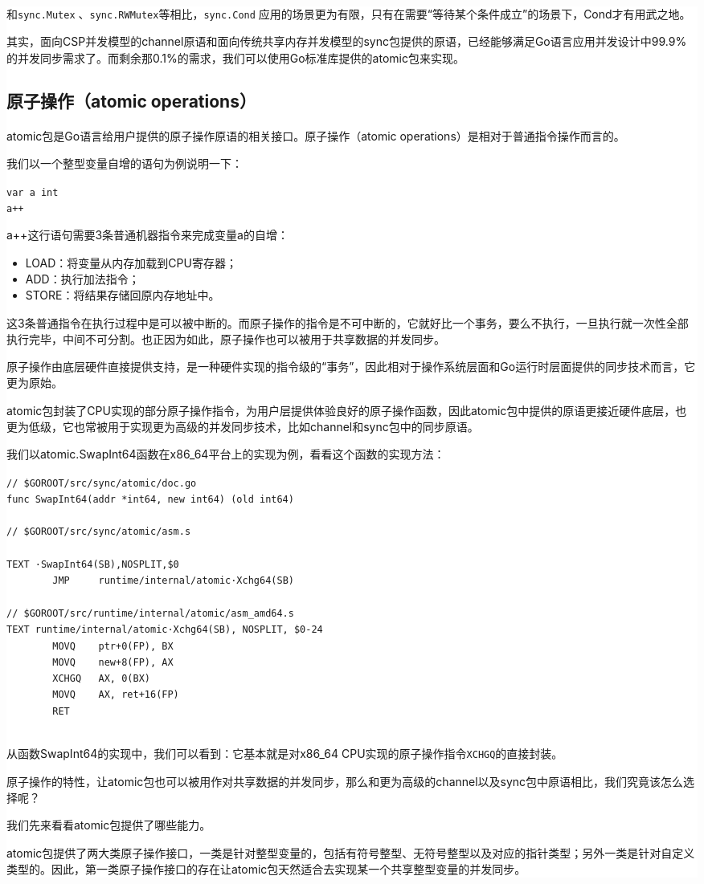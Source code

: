 <p>和<code>sync.Mutex</code> 、<code>sync.RWMutex</code>等相比，<code>sync.Cond</code> 应用的场景更为有限，只有在需要“等待某个条件成立”的场景下，Cond才有用武之地。</p>

<p>其实，面向CSP并发模型的channel原语和面向传统共享内存并发模型的sync包提供的原语，已经能够满足Go语言应用并发设计中99.9%的并发同步需求了。而剩余那0.1%的需求，我们可以使用Go标准库提供的atomic包来实现。</p>

<h2 id="原子操作-atomic-operations">原子操作（atomic operations）</h2>

<p>atomic包是Go语言给用户提供的原子操作原语的相关接口。原子操作（atomic operations）是相对于普通指令操作而言的。</p>

<p>我们以一个整型变量自增的语句为例说明一下：</p>

<pre><code class="language-plain">var a int
a++
</code></pre>

<p>a++这行语句需要3条普通机器指令来完成变量a的自增：</p>

<ul>
<li>LOAD：将变量从内存加载到CPU寄存器；</li>
<li>ADD：执行加法指令；</li>
<li>STORE：将结果存储回原内存地址中。</li>
</ul>

<p>这3条普通指令在执行过程中是可以被中断的。而原子操作的指令是不可中断的，它就好比一个事务，要么不执行，一旦执行就一次性全部执行完毕，中间不可分割。也正因为如此，原子操作也可以被用于共享数据的并发同步。</p>

<p>原子操作由底层硬件直接提供支持，是一种硬件实现的指令级的“事务”，因此相对于操作系统层面和Go运行时层面提供的同步技术而言，它更为原始。</p>

<p>atomic包封装了CPU实现的部分原子操作指令，为用户层提供体验良好的原子操作函数，因此atomic包中提供的原语更接近硬件底层，也更为低级，它也常被用于实现更为高级的并发同步技术，比如channel和sync包中的同步原语。</p>

<p>我们以atomic.SwapInt64函数在x86_64平台上的实现为例，看看这个函数的实现方法：</p>

<pre><code class="language-go">// $GOROOT/src/sync/atomic/doc.go
func SwapInt64(addr *int64, new int64) (old int64)

// $GOROOT/src/sync/atomic/asm.s

TEXT ·SwapInt64(SB),NOSPLIT,$0
        JMP     runtime∕internal∕atomic·Xchg64(SB)

// $GOROOT/src/runtime/internal/atomic/asm_amd64.s
TEXT runtime∕internal∕atomic·Xchg64(SB), NOSPLIT, $0-24
        MOVQ    ptr+0(FP), BX
        MOVQ    new+8(FP), AX
        XCHGQ   AX, 0(BX)
        MOVQ    AX, ret+16(FP)
        RET

</code></pre>

<p>从函数SwapInt64的实现中，我们可以看到：它基本就是对x86_64 CPU实现的原子操作指令<code>XCHGQ</code>的直接封装。</p>

<p>原子操作的特性，让atomic包也可以被用作对共享数据的并发同步，那么和更为高级的channel以及sync包中原语相比，我们究竟该怎么选择呢？</p>

<p>我们先来看看atomic包提供了哪些能力。</p>

<p>atomic包提供了两大类原子操作接口，一类是针对整型变量的，包括有符号整型、无符号整型以及对应的指针类型；另外一类是针对自定义类型的。因此，第一类原子操作接口的存在让atomic包天然适合去实现某一个共享整型变量的并发同步。</p>
